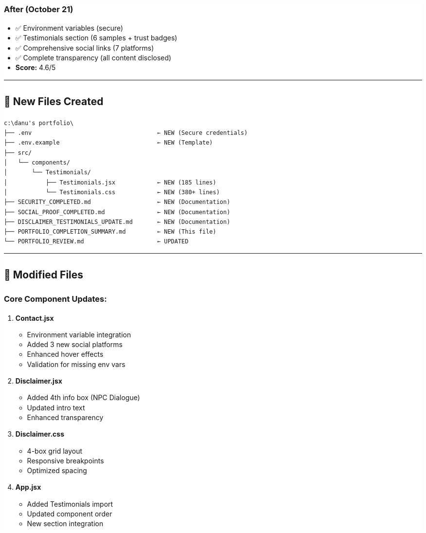 ### After (October 21)
- ✅ Environment variables (secure)
- ✅ Testimonials section (6 samples + trust badges)
- ✅ Comprehensive social links (7 platforms)
- ✅ Complete transparency (all content disclosed)
- **Score:** 4.6/5

---

## 📁 New Files Created

```
c:\danu's portfolio\
├── .env                                    ← NEW (Secure credentials)
├── .env.example                            ← NEW (Template)
├── src/
│   └── components/
│       └── Testimonials/
│           ├── Testimonials.jsx            ← NEW (185 lines)
│           └── Testimonials.css            ← NEW (380+ lines)
├── SECURITY_COMPLETED.md                   ← NEW (Documentation)
├── SOCIAL_PROOF_COMPLETED.md               ← NEW (Documentation)
├── DISCLAIMER_TESTIMONIALS_UPDATE.md       ← NEW (Documentation)
├── PORTFOLIO_COMPLETION_SUMMARY.md         ← NEW (This file)
└── PORTFOLIO_REVIEW.md                     ← UPDATED
```

---

## 🔄 Modified Files

### Core Component Updates:
1. **Contact.jsx**
   - Environment variable integration
   - Added 3 new social platforms
   - Enhanced hover effects
   - Validation for missing env vars

2. **Disclaimer.jsx**
   - Added 4th info box (NPC Dialogue)
   - Updated intro text
   - Enhanced transparency

3. **Disclaimer.css**
   - 4-box grid layout
   - Responsive breakpoints
   - Optimized spacing

4. **App.jsx**
   - Added Testimonials import
   - Updated component order
   - New section integration
